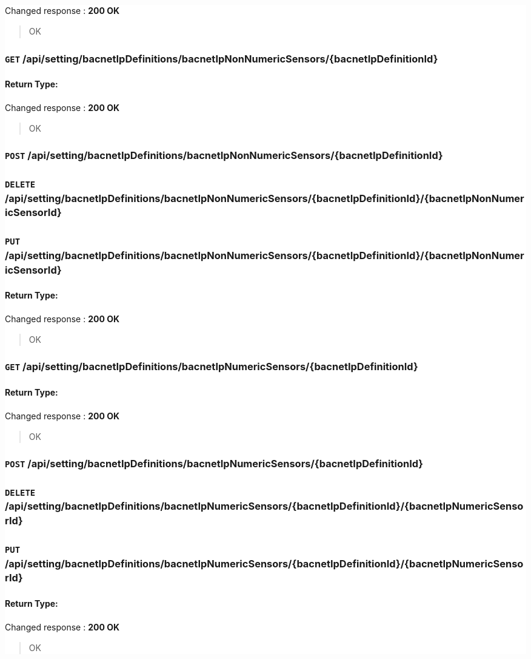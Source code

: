 Changed response : **200 OK**
> OK

### `GET` /api/setting/bacnetIpDefinitions/bacnetIpNonNumericSensors/{bacnetIpDefinitionId}


#### Return Type:

Changed response : **200 OK**
> OK

### `POST` /api/setting/bacnetIpDefinitions/bacnetIpNonNumericSensors/{bacnetIpDefinitionId}


### `DELETE` /api/setting/bacnetIpDefinitions/bacnetIpNonNumericSensors/{bacnetIpDefinitionId}/{bacnetIpNonNumericSensorId}


### `PUT` /api/setting/bacnetIpDefinitions/bacnetIpNonNumericSensors/{bacnetIpDefinitionId}/{bacnetIpNonNumericSensorId}


#### Return Type:

Changed response : **200 OK**
> OK

### `GET` /api/setting/bacnetIpDefinitions/bacnetIpNumericSensors/{bacnetIpDefinitionId}


#### Return Type:

Changed response : **200 OK**
> OK

### `POST` /api/setting/bacnetIpDefinitions/bacnetIpNumericSensors/{bacnetIpDefinitionId}


### `DELETE` /api/setting/bacnetIpDefinitions/bacnetIpNumericSensors/{bacnetIpDefinitionId}/{bacnetIpNumericSensorId}


### `PUT` /api/setting/bacnetIpDefinitions/bacnetIpNumericSensors/{bacnetIpDefinitionId}/{bacnetIpNumericSensorId}


#### Return Type:

Changed response : **200 OK**
> OK
